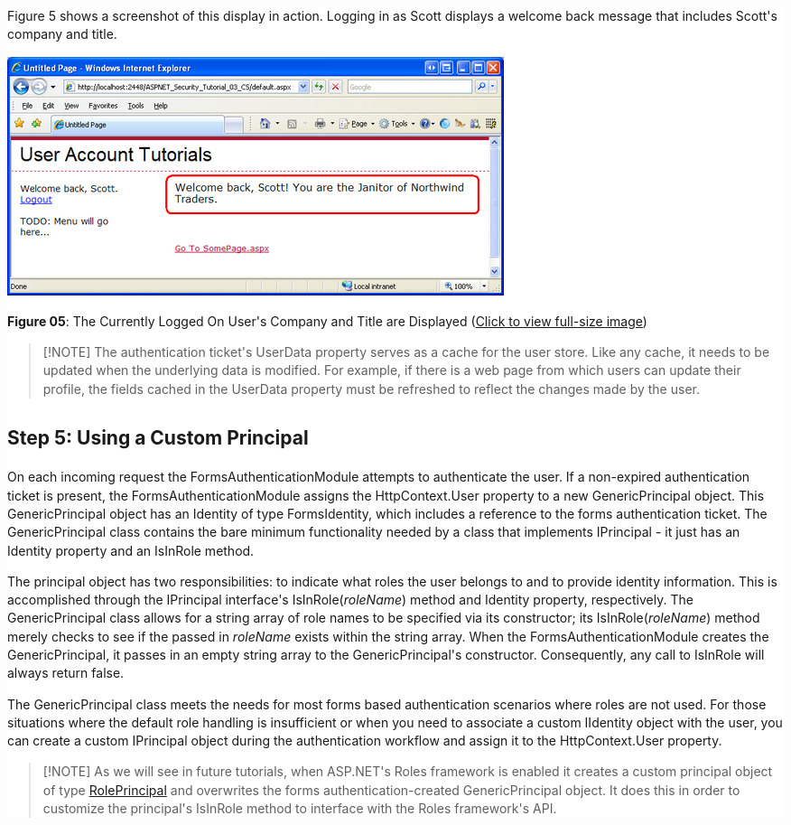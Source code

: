 Figure 5 shows a screenshot of this display in action. Logging in as Scott displays a welcome back message that includes Scott's company and title.


[![The Currently Logged On User's Company and Title are Displayed](forms-authentication-configuration-and-advanced-topics-cs/_static/image14.png)](forms-authentication-configuration-and-advanced-topics-cs/_static/image13.png)

**Figure 05**: The Currently Logged On User's Company and Title are Displayed ([Click to view full-size image](forms-authentication-configuration-and-advanced-topics-cs/_static/image15.png))


> [!NOTE] The authentication ticket's UserData property serves as a cache for the user store. Like any cache, it needs to be updated when the underlying data is modified. For example, if there is a web page from which users can update their profile, the fields cached in the UserData property must be refreshed to reflect the changes made by the user.


## Step 5: Using a Custom Principal

On each incoming request the FormsAuthenticationModule attempts to authenticate the user. If a non-expired authentication ticket is present, the FormsAuthenticationModule assigns the HttpContext.User property to a new GenericPrincipal object. This GenericPrincipal object has an Identity of type FormsIdentity, which includes a reference to the forms authentication ticket. The GenericPrincipal class contains the bare minimum functionality needed by a class that implements IPrincipal - it just has an Identity property and an IsInRole method.

The principal object has two responsibilities: to indicate what roles the user belongs to and to provide identity information. This is accomplished through the IPrincipal interface's IsInRole(*roleName*) method and Identity property, respectively. The GenericPrincipal class allows for a string array of role names to be specified via its constructor; its IsInRole(*roleName*) method merely checks to see if the passed in *roleName* exists within the string array. When the FormsAuthenticationModule creates the GenericPrincipal, it passes in an empty string array to the GenericPrincipal's constructor. Consequently, any call to IsInRole will always return false.

The GenericPrincipal class meets the needs for most forms based authentication scenarios where roles are not used. For those situations where the default role handling is insufficient or when you need to associate a custom IIdentity object with the user, you can create a custom IPrincipal object during the authentication workflow and assign it to the HttpContext.User property.

> [!NOTE] As we will see in future tutorials, when ASP.NET's Roles framework is enabled it creates a custom principal object of type [RolePrincipal](https://msdn.microsoft.com/en-us/library/system.web.security.roleprincipal.aspx) and overwrites the forms authentication-created GenericPrincipal object. It does this in order to customize the principal's IsInRole method to interface with the Roles framework's API.
